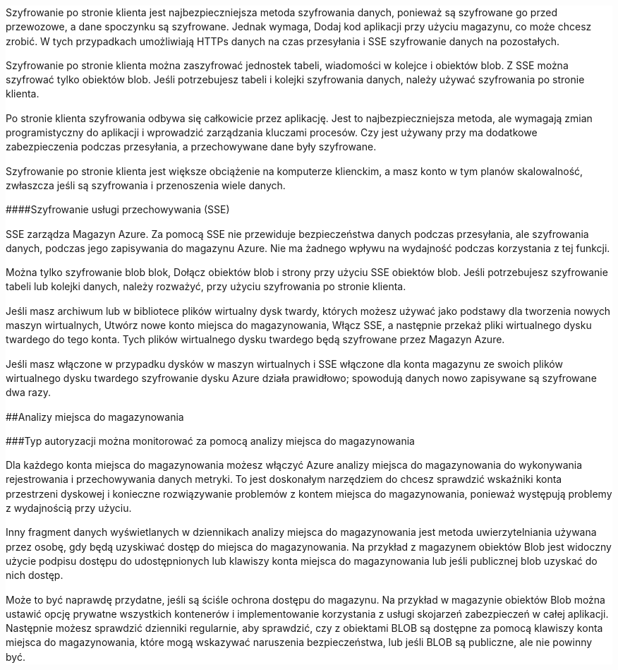 Szyfrowanie po stronie klienta jest najbezpieczniejsza metoda szyfrowania danych, ponieważ są szyfrowane go przed przewozowe, a dane spoczynku są szyfrowane. Jednak wymaga, Dodaj kod aplikacji przy użyciu magazynu, co może chcesz zrobić. W tych przypadkach umożliwiają HTTPs danych na czas przesyłania i SSE szyfrowanie danych na pozostałych.

Szyfrowanie po stronie klienta można zaszyfrować jednostek tabeli, wiadomości w kolejce i obiektów blob. Z SSE można szyfrować tylko obiektów blob. Jeśli potrzebujesz tabeli i kolejki szyfrowania danych, należy używać szyfrowania po stronie klienta.

Po stronie klienta szyfrowania odbywa się całkowicie przez aplikację. Jest to najbezpieczniejsza metoda, ale wymagają zmian programistyczny do aplikacji i wprowadzić zarządzania kluczami procesów. Czy jest używany przy ma dodatkowe zabezpieczenia podczas przesyłania, a przechowywane dane były szyfrowane.

Szyfrowanie po stronie klienta jest większe obciążenie na komputerze klienckim, a masz konto w tym planów skalowalność, zwłaszcza jeśli są szyfrowania i przenoszenia wiele danych.

####<a name="storage-service-encryption-sse"></a>Szyfrowanie usługi przechowywania (SSE)

SSE zarządza Magazyn Azure. Za pomocą SSE nie przewiduje bezpieczeństwa danych podczas przesyłania, ale szyfrowania danych, podczas jego zapisywania do magazynu Azure. Nie ma żadnego wpływu na wydajność podczas korzystania z tej funkcji.

Można tylko szyfrowanie blob blok, Dołącz obiektów blob i strony przy użyciu SSE obiektów blob. Jeśli potrzebujesz szyfrowanie tabeli lub kolejki danych, należy rozważyć, przy użyciu szyfrowania po stronie klienta.

Jeśli masz archiwum lub w bibliotece plików wirtualny dysk twardy, których możesz używać jako podstawy dla tworzenia nowych maszyn wirtualnych, Utwórz nowe konto miejsca do magazynowania, Włącz SSE, a następnie przekaż pliki wirtualnego dysku twardego do tego konta. Tych plików wirtualnego dysku twardego będą szyfrowane przez Magazyn Azure.

Jeśli masz włączone w przypadku dysków w maszyn wirtualnych i SSE włączone dla konta magazynu ze swoich plików wirtualnego dysku twardego szyfrowanie dysku Azure działa prawidłowo; spowodują danych nowo zapisywane są szyfrowane dwa razy.

##<a name="storage-analytics"></a>Analizy miejsca do magazynowania

###<a name="using-storage-analytics-to-monitor-authorization-type"></a>Typ autoryzacji można monitorować za pomocą analizy miejsca do magazynowania

Dla każdego konta miejsca do magazynowania możesz włączyć Azure analizy miejsca do magazynowania do wykonywania rejestrowania i przechowywania danych metryki. To jest doskonałym narzędziem do chcesz sprawdzić wskaźniki konta przestrzeni dyskowej i konieczne rozwiązywanie problemów z kontem miejsca do magazynowania, ponieważ występują problemy z wydajnością przy użyciu.

Inny fragment danych wyświetlanych w dziennikach analizy miejsca do magazynowania jest metoda uwierzytelniania używana przez osobę, gdy będą uzyskiwać dostęp do miejsca do magazynowania. Na przykład z magazynem obiektów Blob jest widoczny użycie podpisu dostępu do udostępnionych lub klawiszy konta miejsca do magazynowania lub jeśli publicznej blob uzyskać do nich dostęp.

Może to być naprawdę przydatne, jeśli są ściśle ochrona dostępu do magazynu. Na przykład w magazynie obiektów Blob można ustawić opcję prywatne wszystkich kontenerów i implementowanie korzystania z usługi skojarzeń zabezpieczeń w całej aplikacji. Następnie możesz sprawdzić dzienniki regularnie, aby sprawdzić, czy z obiektami BLOB są dostępne za pomocą klawiszy konta miejsca do magazynowania, które mogą wskazywać naruszenia bezpieczeństwa, lub jeśli BLOB są publiczne, ale nie powinny być.
